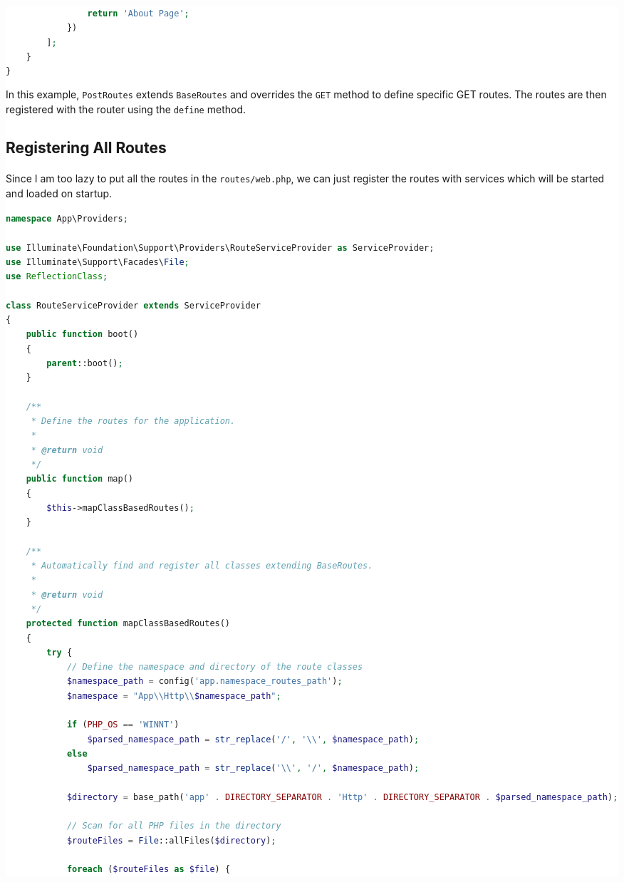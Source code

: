 ```php
                return 'About Page';
            })
        ];
    }
}
```

In this example, `PostRoutes` extends `BaseRoutes` and overrides the `GET` method to define specific GET routes. The routes are then registered with the router using the `define` method.


## Registering All Routes

Since I am too lazy to put all the routes in the `routes/web.php`, we can just register the routes with services which will be started and loaded on startup.

```php
namespace App\Providers;

use Illuminate\Foundation\Support\Providers\RouteServiceProvider as ServiceProvider;
use Illuminate\Support\Facades\File;
use ReflectionClass;

class RouteServiceProvider extends ServiceProvider
{
    public function boot()
    {
        parent::boot();
    }

    /**
     * Define the routes for the application.
     *
     * @return void
     */
    public function map()
    {
        $this->mapClassBasedRoutes();
    }

    /**
     * Automatically find and register all classes extending BaseRoutes.
     *
     * @return void
     */
    protected function mapClassBasedRoutes()
    {
        try {
            // Define the namespace and directory of the route classes
            $namespace_path = config('app.namespace_routes_path');
            $namespace = "App\\Http\\$namespace_path";

            if (PHP_OS == 'WINNT')
                $parsed_namespace_path = str_replace('/', '\\', $namespace_path);
            else
                $parsed_namespace_path = str_replace('\\', '/', $namespace_path);

            $directory = base_path('app' . DIRECTORY_SEPARATOR . 'Http' . DIRECTORY_SEPARATOR . $parsed_namespace_path);

            // Scan for all PHP files in the directory
            $routeFiles = File::allFiles($directory);

            foreach ($routeFiles as $file) {
```